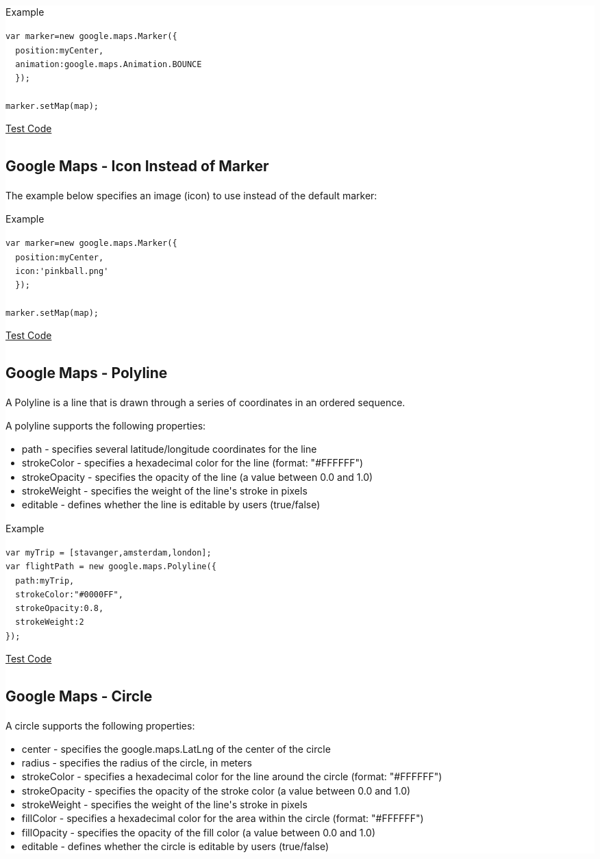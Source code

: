 Example

	var marker=new google.maps.Marker({
	  position:myCenter,
	  animation:google.maps.Animation.BOUNCE
	  });

	marker.setMap(map);

[Test Code](http://www.w3schools.com/googleapi/tryit.asp?filename=tryhtml_map_overlays_animate)	

## Google Maps - Icon Instead of Marker

The example below specifies an image (icon) to use instead of the default marker:

Example

	var marker=new google.maps.Marker({
	  position:myCenter,
	  icon:'pinkball.png'
	  });

	marker.setMap(map);

[Test Code](http://www.w3schools.com/googleapi/tryit.asp?filename=tryhtml_map_overlays_icon)

## Google Maps - Polyline

A Polyline is a line that is drawn through a series of coordinates in an ordered sequence.

A polyline supports the following properties:

* path - specifies several latitude/longitude coordinates for the line
* strokeColor - specifies a hexadecimal color for the line (format: "#FFFFFF")
* strokeOpacity - specifies the opacity of the line (a value between 0.0 and 1.0)
* strokeWeight - specifies the weight of the line's stroke in pixels
* editable - defines whether the line is editable by users (true/false)

Example

	var myTrip = [stavanger,amsterdam,london];
	var flightPath = new google.maps.Polyline({
	  path:myTrip,
	  strokeColor:"#0000FF",
	  strokeOpacity:0.8,
	  strokeWeight:2
	});

[Test Code](http://www.w3schools.com/googleapi/tryit.asp?filename=tryhtml_map_overlays_polygon)

## Google Maps - Circle

A circle supports the following properties:

* center - specifies the google.maps.LatLng of the center of the circle
* radius - specifies the radius of the circle, in meters
* strokeColor - specifies a hexadecimal color for the line around the circle (format: "#FFFFFF")
* strokeOpacity - specifies the opacity of the stroke color (a value between 0.0 and 1.0)
* strokeWeight - specifies the weight of the line's stroke in pixels
* fillColor - specifies a hexadecimal color for the area within the circle (format: "#FFFFFF")
* fillOpacity - specifies the opacity of the fill color (a value between 0.0 and 1.0)
* editable - defines whether the circle is editable by users (true/false)
